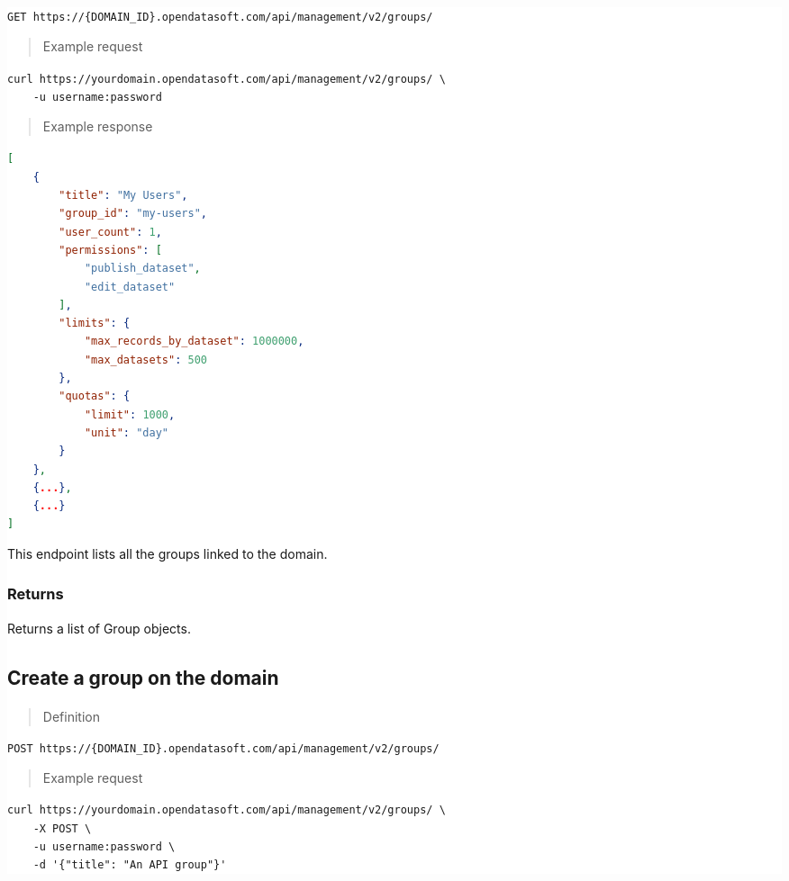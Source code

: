 ```HTTP
GET https://{DOMAIN_ID}.opendatasoft.com/api/management/v2/groups/
```

> Example request

```shell
curl https://yourdomain.opendatasoft.com/api/management/v2/groups/ \
    -u username:password
```

> Example response

```json
[
    {
        "title": "My Users",
        "group_id": "my-users",
        "user_count": 1,
        "permissions": [
            "publish_dataset",
            "edit_dataset"
        ],
        "limits": {
            "max_records_by_dataset": 1000000,
            "max_datasets": 500
        },
        "quotas": {
            "limit": 1000,
            "unit": "day"
        }
    },
    {...},
    {...}
]
```

This endpoint lists all the groups linked to the domain.

### Returns

Returns a list of Group objects.

## Create a group on the domain

> Definition

```HTTP
POST https://{DOMAIN_ID}.opendatasoft.com/api/management/v2/groups/
```

> Example request

```shell
curl https://yourdomain.opendatasoft.com/api/management/v2/groups/ \
    -X POST \
    -u username:password \
    -d '{"title": "An API group"}'
```
